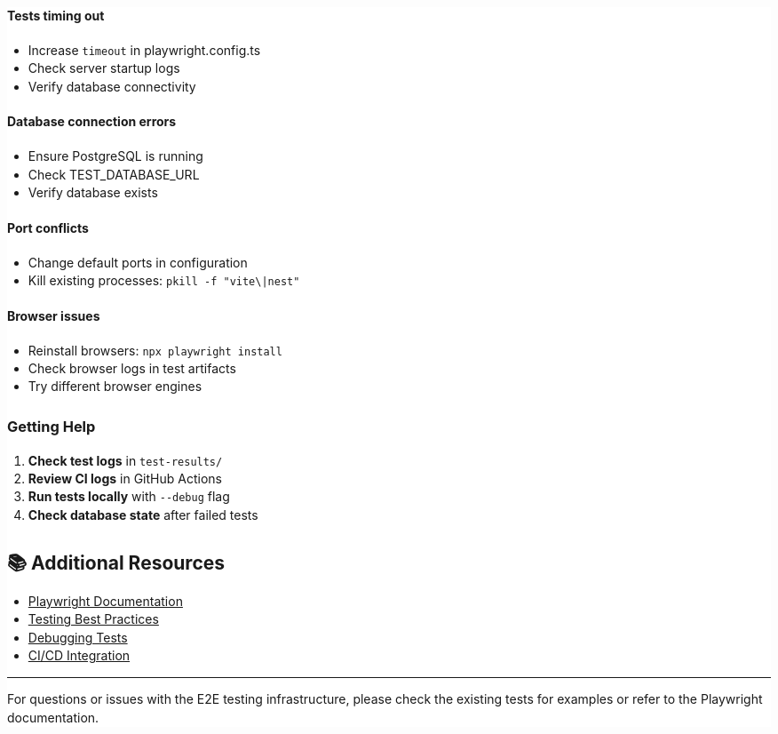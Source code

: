 #### Tests timing out
- Increase `timeout` in playwright.config.ts
- Check server startup logs
- Verify database connectivity

#### Database connection errors
- Ensure PostgreSQL is running
- Check TEST_DATABASE_URL
- Verify database exists

#### Port conflicts
- Change default ports in configuration
- Kill existing processes: `pkill -f "vite\|nest"`

#### Browser issues
- Reinstall browsers: `npx playwright install`
- Check browser logs in test artifacts
- Try different browser engines

### Getting Help

1. **Check test logs** in `test-results/`
2. **Review CI logs** in GitHub Actions
3. **Run tests locally** with `--debug` flag
4. **Check database state** after failed tests

## 📚 Additional Resources

- [Playwright Documentation](https://playwright.dev/)
- [Testing Best Practices](https://playwright.dev/docs/best-practices)
- [Debugging Tests](https://playwright.dev/docs/debug)
- [CI/CD Integration](https://playwright.dev/docs/ci)

---

For questions or issues with the E2E testing infrastructure, please check the existing tests for examples or refer to the Playwright documentation.